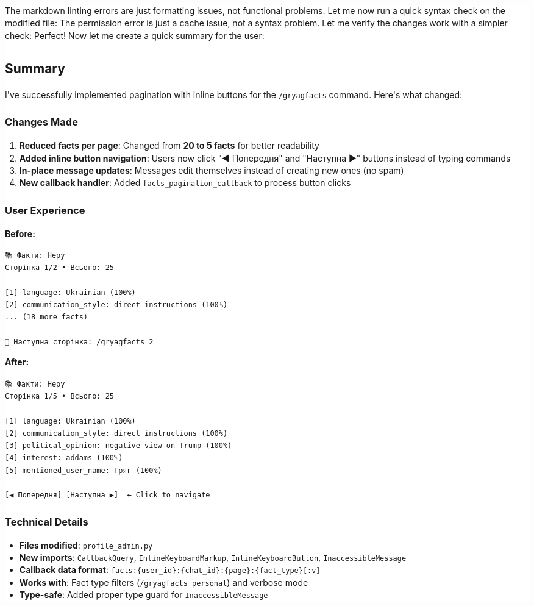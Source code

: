 The markdown linting errors are just formatting issues, not functional problems. Let me now run a quick syntax check on the modified file: The permission error is just a cache issue, not a syntax problem. Let me verify the changes work with a simpler check: Perfect! Now let me create a quick summary for the user:

## Summary

I've successfully implemented pagination with inline buttons for the `/gryagfacts` command. Here's what changed:

### Changes Made

1. **Reduced facts per page**: Changed from **20 to 5 facts** for better readability
2. **Added inline button navigation**: Users now click "◀️ Попередня" and "Наступна ▶️" buttons instead of typing commands
3. **In-place message updates**: Messages edit themselves instead of creating new ones (no spam)
4. **New callback handler**: Added `facts_pagination_callback` to process button clicks

### User Experience

**Before:**
```
📚 Факти: Hepy
Сторінка 1/2 • Всього: 25

[1] language: Ukrainian (100%)
[2] communication_style: direct instructions (100%)
... (18 more facts)

📄 Наступна сторінка: /gryagfacts 2
```

**After:**
```
📚 Факти: Hepy
Сторінка 1/5 • Всього: 25

[1] language: Ukrainian (100%)
[2] communication_style: direct instructions (100%)
[3] political_opinion: negative view on Trump (100%)
[4] interest: addams (100%)
[5] mentioned_user_name: Гряг (100%)

[◀️ Попередня] [Наступна ▶️]  ← Click to navigate
```

### Technical Details

- **Files modified**: `profile_admin.py`
- **New imports**: `CallbackQuery`, `InlineKeyboardMarkup`, `InlineKeyboardButton`, `InaccessibleMessage`
- **Callback data format**: `facts:{user_id}:{chat_id}:{page}:{fact_type}[:v]`
- **Works with**: Fact type filters (`/gryagfacts personal`) and verbose mode
- **Type-safe**: Added proper type guard for `InaccessibleMessage`
